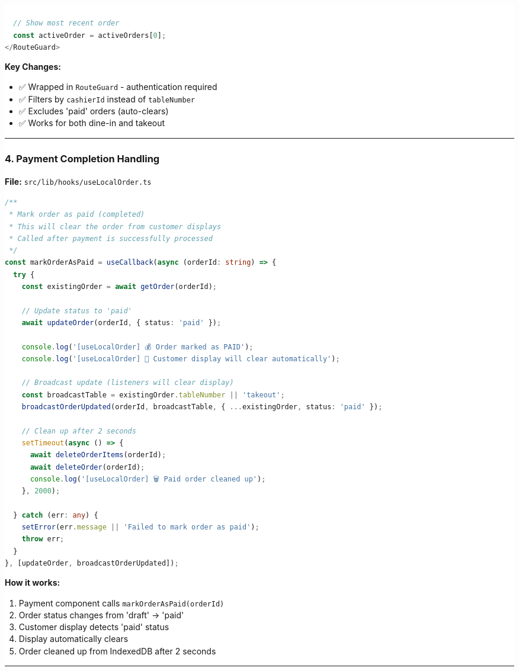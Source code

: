 ```typescript
  
  // Show most recent order
  const activeOrder = activeOrders[0];
</RouteGuard>
```

**Key Changes:**
- ✅ Wrapped in `RouteGuard` - authentication required
- ✅ Filters by `cashierId` instead of `tableNumber`
- ✅ Excludes 'paid' orders (auto-clears)
- ✅ Works for both dine-in and takeout

---

### 4. Payment Completion Handling

**File:** `src/lib/hooks/useLocalOrder.ts`

```typescript
/**
 * Mark order as paid (completed)
 * This will clear the order from customer displays
 * Called after payment is successfully processed
 */
const markOrderAsPaid = useCallback(async (orderId: string) => {
  try {
    const existingOrder = await getOrder(orderId);
    
    // Update status to 'paid'
    await updateOrder(orderId, { status: 'paid' });
    
    console.log('[useLocalOrder] 💰 Order marked as PAID');
    console.log('[useLocalOrder] 🧹 Customer display will clear automatically');
    
    // Broadcast update (listeners will clear display)
    const broadcastTable = existingOrder.tableNumber || 'takeout';
    broadcastOrderUpdated(orderId, broadcastTable, { ...existingOrder, status: 'paid' });
    
    // Clean up after 2 seconds
    setTimeout(async () => {
      await deleteOrderItems(orderId);
      await deleteOrder(orderId);
      console.log('[useLocalOrder] 🗑️ Paid order cleaned up');
    }, 2000);
    
  } catch (err: any) {
    setError(err.message || 'Failed to mark order as paid');
    throw err;
  }
}, [updateOrder, broadcastOrderUpdated]);
```

**How it works:**
1. Payment component calls `markOrderAsPaid(orderId)`
2. Order status changes from 'draft' → 'paid'
3. Customer display detects 'paid' status
4. Display automatically clears
5. Order cleaned up from IndexedDB after 2 seconds

---